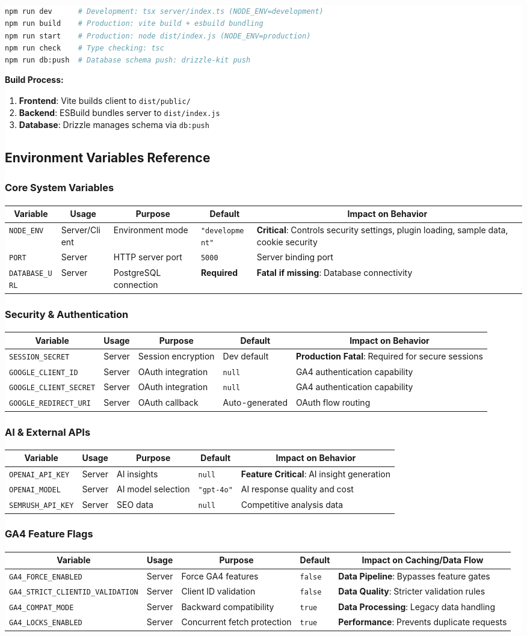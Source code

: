 ```bash
npm run dev      # Development: tsx server/index.ts (NODE_ENV=development)
npm run build    # Production: vite build + esbuild bundling
npm run start    # Production: node dist/index.js (NODE_ENV=production)
npm run check    # Type checking: tsc
npm run db:push  # Database schema push: drizzle-kit push
```

**Build Process:**
1. **Frontend**: Vite builds client to `dist/public/`
2. **Backend**: ESBuild bundles server to `dist/index.js`
3. **Database**: Drizzle manages schema via `db:push`

## Environment Variables Reference

### Core System Variables

| Variable | Usage | Purpose | Default | Impact on Behavior |
|----------|-------|---------|---------|-------------------|
| `NODE_ENV` | Server/Client | Environment mode | `"development"` | **Critical**: Controls security settings, plugin loading, sample data, cookie security |
| `PORT` | Server | HTTP server port | `5000` | Server binding port |
| `DATABASE_URL` | Server | PostgreSQL connection | **Required** | **Fatal if missing**: Database connectivity |

### Security & Authentication

| Variable | Usage | Purpose | Default | Impact on Behavior |
|----------|-------|---------|---------|-------------------|
| `SESSION_SECRET` | Server | Session encryption | Dev default | **Production Fatal**: Required for secure sessions |
| `GOOGLE_CLIENT_ID` | Server | OAuth integration | `null` | GA4 authentication capability |
| `GOOGLE_CLIENT_SECRET` | Server | OAuth integration | `null` | GA4 authentication capability |
| `GOOGLE_REDIRECT_URI` | Server | OAuth callback | Auto-generated | OAuth flow routing |

### AI & External APIs

| Variable | Usage | Purpose | Default | Impact on Behavior |
|----------|-------|---------|---------|-------------------|
| `OPENAI_API_KEY` | Server | AI insights | `null` | **Feature Critical**: AI insight generation |
| `OPENAI_MODEL` | Server | AI model selection | `"gpt-4o"` | AI response quality and cost |
| `SEMRUSH_API_KEY` | Server | SEO data | `null` | Competitive analysis data |

### GA4 Feature Flags

| Variable | Usage | Purpose | Default | Impact on Caching/Data Flow |
|----------|-------|---------|---------|------------------------------|
| `GA4_FORCE_ENABLED` | Server | Force GA4 features | `false` | **Data Pipeline**: Bypasses feature gates |
| `GA4_STRICT_CLIENTID_VALIDATION` | Server | Client ID validation | `false` | **Data Quality**: Stricter validation rules |
| `GA4_COMPAT_MODE` | Server | Backward compatibility | `true` | **Data Processing**: Legacy data handling |
| `GA4_LOCKS_ENABLED` | Server | Concurrent fetch protection | `true` | **Performance**: Prevents duplicate requests |
